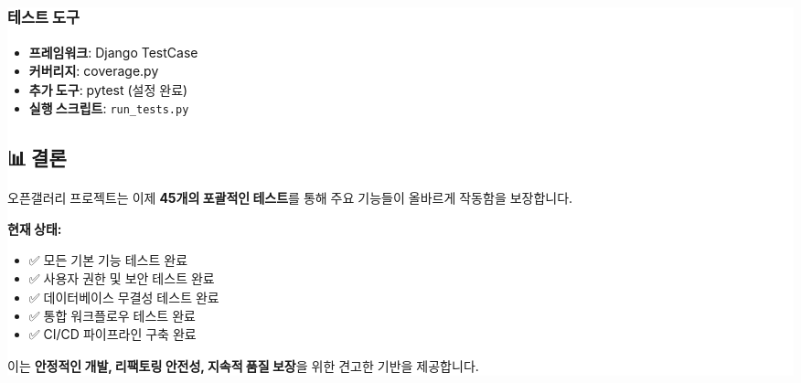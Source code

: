 ### 테스트 도구
- **프레임워크**: Django TestCase
- **커버리지**: coverage.py
- **추가 도구**: pytest (설정 완료)
- **실행 스크립트**: `run_tests.py`

## 📊 결론

오픈갤러리 프로젝트는 이제 **45개의 포괄적인 테스트**를 통해 주요 기능들이 올바르게 작동함을 보장합니다. 

**현재 상태:**
- ✅ 모든 기본 기능 테스트 완료
- ✅ 사용자 권한 및 보안 테스트 완료  
- ✅ 데이터베이스 무결성 테스트 완료
- ✅ 통합 워크플로우 테스트 완료
- ✅ CI/CD 파이프라인 구축 완료

이는 **안정적인 개발, 리팩토링 안전성, 지속적 품질 보장**을 위한 견고한 기반을 제공합니다.
